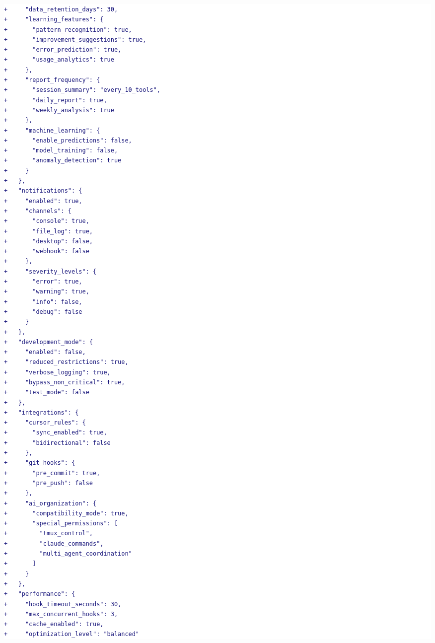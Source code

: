 ```diff
+     "data_retention_days": 30,
+     "learning_features": {
+       "pattern_recognition": true,
+       "improvement_suggestions": true,
+       "error_prediction": true,
+       "usage_analytics": true
+     },
+     "report_frequency": {
+       "session_summary": "every_10_tools",
+       "daily_report": true,
+       "weekly_analysis": true
+     },
+     "machine_learning": {
+       "enable_predictions": false,
+       "model_training": false,
+       "anomaly_detection": true
+     }
+   },
+   "notifications": {
+     "enabled": true,
+     "channels": {
+       "console": true,
+       "file_log": true,
+       "desktop": false,
+       "webhook": false
+     },
+     "severity_levels": {
+       "error": true,
+       "warning": true,
+       "info": false,
+       "debug": false
+     }
+   },
+   "development_mode": {
+     "enabled": false,
+     "reduced_restrictions": true,
+     "verbose_logging": true,
+     "bypass_non_critical": true,
+     "test_mode": false
+   },
+   "integrations": {
+     "cursor_rules": {
+       "sync_enabled": true,
+       "bidirectional": false
+     },
+     "git_hooks": {
+       "pre_commit": true,
+       "pre_push": false
+     },
+     "ai_organization": {
+       "compatibility_mode": true,
+       "special_permissions": [
+         "tmux_control",
+         "claude_commands",
+         "multi_agent_coordination"
+       ]
+     }
+   },
+   "performance": {
+     "hook_timeout_seconds": 30,
+     "max_concurrent_hooks": 3,
+     "cache_enabled": true,
+     "optimization_level": "balanced"
```